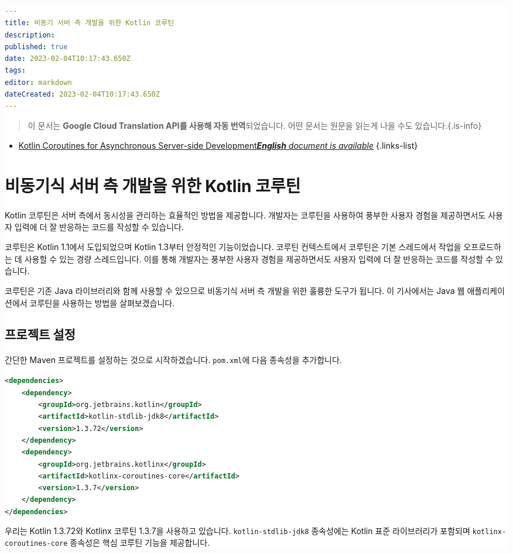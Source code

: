 ```yaml
---
title: 비동기 서버 측 개발을 위한 Kotlin 코루틴
description: 
published: true
date: 2023-02-04T10:17:43.650Z
tags: 
editor: markdown
dateCreated: 2023-02-04T10:17:43.650Z
---
```


> 이 문서는 **Google Cloud Translation API를 사용해 자동 번역**되었습니다.
어떤 문서는 원문을 읽는게 나을 수도 있습니다.{.is-info}



- [Kotlin Coroutines for Asynchronous Server-side Development***English** document is available*](/en/Knowledge-base/Kotlin/kotlin-coroutines-for-asynchronous-server-side-development)
{.links-list}


# 비동기식 서버 측 개발을 위한 Kotlin 코루틴

Kotlin 코루틴은 서버 측에서 동시성을 관리하는 효율적인 방법을 제공합니다. 개발자는 코루틴을 사용하여 풍부한 사용자 경험을 제공하면서도 사용자 입력에 더 잘 반응하는 코드를 작성할 수 있습니다.

코루틴은 Kotlin 1.1에서 도입되었으며 Kotlin 1.3부터 안정적인 기능이었습니다. 코루틴 컨텍스트에서 코루틴은 기본 스레드에서 작업을 오프로드하는 데 사용할 수 있는 경량 스레드입니다. 이를 통해 개발자는 풍부한 사용자 경험을 제공하면서도 사용자 입력에 더 잘 반응하는 코드를 작성할 수 있습니다.

코루틴은 기존 Java 라이브러리와 함께 사용할 수 있으므로 비동기식 서버 측 개발을 위한 훌륭한 도구가 됩니다. 이 기사에서는 Java 웹 애플리케이션에서 코루틴을 사용하는 방법을 살펴보겠습니다.

## 프로젝트 설정

간단한 Maven 프로젝트를 설정하는 것으로 시작하겠습니다. `pom.xml`에 다음 종속성을 추가합니다.

```xml
<dependencies>
    <dependency>
        <groupId>org.jetbrains.kotlin</groupId>
        <artifactId>kotlin-stdlib-jdk8</artifactId>
        <version>1.3.72</version>
    </dependency>
    <dependency>
        <groupId>org.jetbrains.kotlinx</groupId>
        <artifactId>kotlinx-coroutines-core</artifactId>
        <version>1.3.7</version>
    </dependency>
</dependencies>
```

우리는 Kotlin 1.3.72와 Kotlinx 코루틴 1.3.7을 사용하고 있습니다. `kotlin-stdlib-jdk8` 종속성에는 Kotlin 표준 라이브러리가 포함되며 `kotlinx-coroutines-core` 종속성은 핵심 코루틴 기능을 제공합니다.
